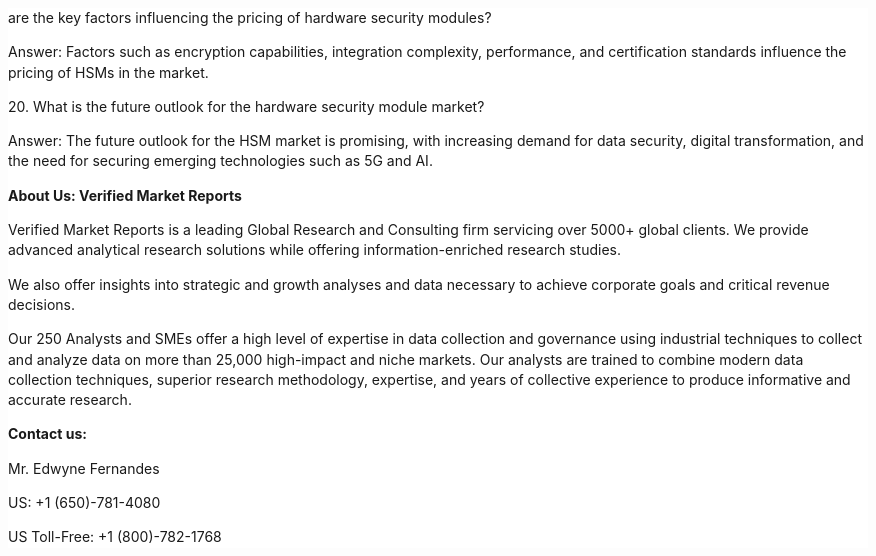 are the key factors influencing the pricing of hardware security modules?</p><p>Answer: Factors such as encryption capabilities, integration complexity, performance, and certification standards influence the pricing of HSMs in the market.</p><p>20. What is the future outlook for the hardware security module market?</p><p>Answer: The future outlook for the HSM market is promising, with increasing demand for data security, digital transformation, and the need for securing emerging technologies such as 5G and AI.</p></body></html><p id="" class=""><strong>About Us: Verified Market Reports</strong></p><p id="" class="">Verified Market Reports is a leading Global Research and Consulting firm servicing over 5000+ global clients. We provide advanced analytical research solutions while offering information-enriched research studies.</p><p id="" class="">We also offer insights into strategic and growth analyses and data necessary to achieve corporate goals and critical revenue decisions.</p><p id="" class="">Our 250 Analysts and SMEs offer a high level of expertise in data collection and governance using industrial techniques to collect and analyze data on more than 25,000 high-impact and niche markets. Our analysts are trained to combine modern data collection techniques, superior research methodology, expertise, and years of collective experience to produce informative and accurate research.</p><p id="" class=""><strong>Contact us:</strong></p><p id="" class="">Mr. Edwyne Fernandes</p><p id="" class="">US: +1 (650)-781-4080</p><p id="" class="">US Toll-Free: +1 (800)-782-1768</p>
